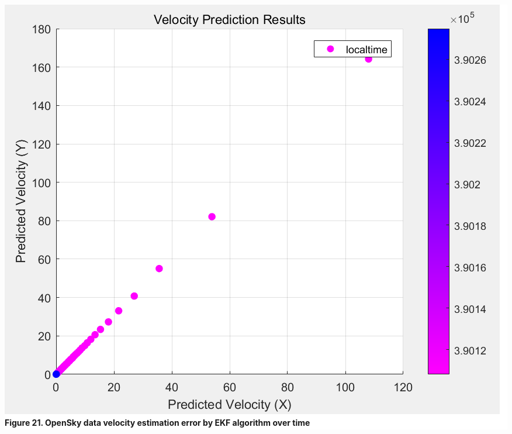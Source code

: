 ![Figure21.OpenSky data velocity estimation error by EKF algorithm over time](https://github.com/LuoWenting99/AEEAssign1/blob/main/GNSSSDR_LWT/screenshot/image21.png)  
**Figure 21. OpenSky data velocity estimation error by EKF algorithm over time**
